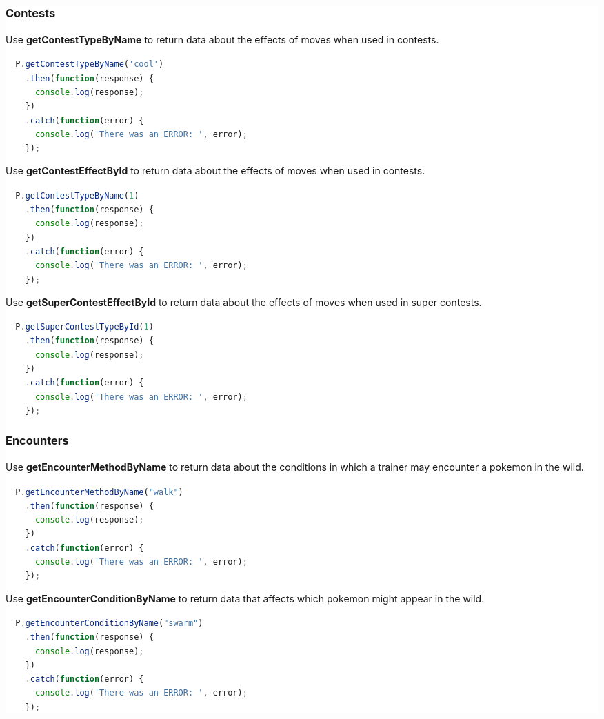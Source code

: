 ### Contests

Use **getContestTypeByName** to return data about the effects of moves when used in contests.
```js
  P.getContestTypeByName('cool')
    .then(function(response) {
      console.log(response);
    })
    .catch(function(error) {
      console.log('There was an ERROR: ', error);
    });
```

Use **getContestEffectById** to return data about the effects of moves when used in contests.
```js
  P.getContestTypeByName(1)
    .then(function(response) {
      console.log(response);
    })
    .catch(function(error) {
      console.log('There was an ERROR: ', error);
    });
```

Use **getSuperContestEffectById** to return data about the effects of moves when used in super contests.
```js
  P.getSuperContestTypeById(1)
    .then(function(response) {
      console.log(response);
    })
    .catch(function(error) {
      console.log('There was an ERROR: ', error);
    });
```
### Encounters

Use **getEncounterMethodByName** to return data about the conditions in which a trainer may encounter a pokemon in the wild.
```js
  P.getEncounterMethodByName("walk")
    .then(function(response) {
      console.log(response);
    })
    .catch(function(error) {
      console.log('There was an ERROR: ', error);
    });
```

Use **getEncounterConditionByName** to return data that affects which pokemon might appear in the wild.
```js
  P.getEncounterConditionByName("swarm")
    .then(function(response) {
      console.log(response);
    })
    .catch(function(error) {
      console.log('There was an ERROR: ', error);
    });
```
